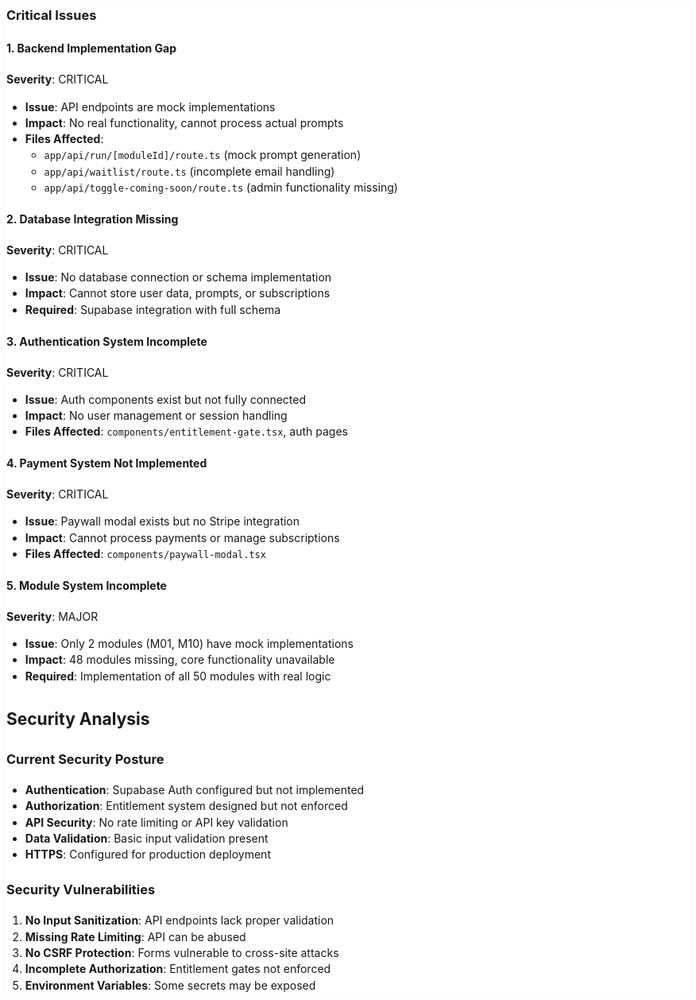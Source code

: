 ### Critical Issues

#### 1. Backend Implementation Gap
**Severity**: CRITICAL
- **Issue**: API endpoints are mock implementations
- **Impact**: No real functionality, cannot process actual prompts
- **Files Affected**: 
  - `app/api/run/[moduleId]/route.ts` (mock prompt generation)
  - `app/api/waitlist/route.ts` (incomplete email handling)
  - `app/api/toggle-coming-soon/route.ts` (admin functionality missing)

#### 2. Database Integration Missing
**Severity**: CRITICAL
- **Issue**: No database connection or schema implementation
- **Impact**: Cannot store user data, prompts, or subscriptions
- **Required**: Supabase integration with full schema

#### 3. Authentication System Incomplete
**Severity**: CRITICAL
- **Issue**: Auth components exist but not fully connected
- **Impact**: No user management or session handling
- **Files Affected**: `components/entitlement-gate.tsx`, auth pages

#### 4. Payment System Not Implemented
**Severity**: CRITICAL
- **Issue**: Paywall modal exists but no Stripe integration
- **Impact**: Cannot process payments or manage subscriptions
- **Files Affected**: `components/paywall-modal.tsx`

#### 5. Module System Incomplete
**Severity**: MAJOR
- **Issue**: Only 2 modules (M01, M10) have mock implementations
- **Impact**: 48 modules missing, core functionality unavailable
- **Required**: Implementation of all 50 modules with real logic

## Security Analysis

### Current Security Posture
- **Authentication**: Supabase Auth configured but not implemented
- **Authorization**: Entitlement system designed but not enforced
- **API Security**: No rate limiting or API key validation
- **Data Validation**: Basic input validation present
- **HTTPS**: Configured for production deployment

### Security Vulnerabilities
1. **No Input Sanitization**: API endpoints lack proper validation
2. **Missing Rate Limiting**: API can be abused
3. **No CSRF Protection**: Forms vulnerable to cross-site attacks
4. **Incomplete Authorization**: Entitlement gates not enforced
5. **Environment Variables**: Some secrets may be exposed
